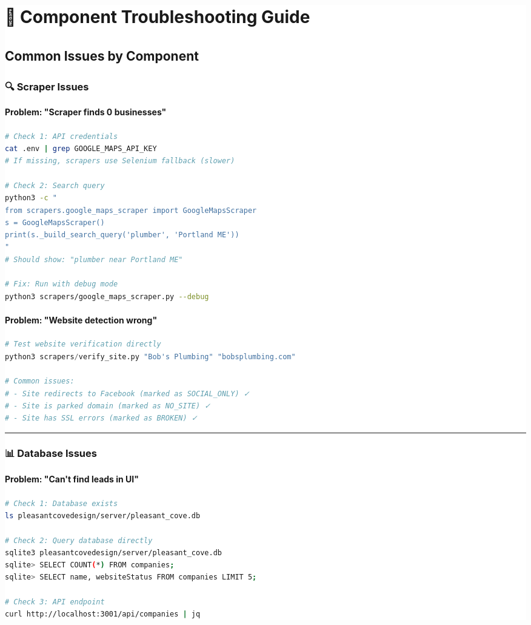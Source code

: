 # 🔧 Component Troubleshooting Guide

## Common Issues by Component

### 🔍 Scraper Issues

#### Problem: "Scraper finds 0 businesses"
```bash
# Check 1: API credentials
cat .env | grep GOOGLE_MAPS_API_KEY
# If missing, scrapers use Selenium fallback (slower)

# Check 2: Search query
python3 -c "
from scrapers.google_maps_scraper import GoogleMapsScraper
s = GoogleMapsScraper()
print(s._build_search_query('plumber', 'Portland ME'))
"
# Should show: "plumber near Portland ME"

# Fix: Run with debug mode
python3 scrapers/google_maps_scraper.py --debug
```

#### Problem: "Website detection wrong"
```python
# Test website verification directly
python3 scrapers/verify_site.py "Bob's Plumbing" "bobsplumbing.com"

# Common issues:
# - Site redirects to Facebook (marked as SOCIAL_ONLY) ✓
# - Site is parked domain (marked as NO_SITE) ✓
# - Site has SSL errors (marked as BROKEN) ✓
```

---

### 📊 Database Issues

#### Problem: "Can't find leads in UI"
```bash
# Check 1: Database exists
ls pleasantcovedesign/server/pleasant_cove.db

# Check 2: Query database directly
sqlite3 pleasantcovedesign/server/pleasant_cove.db
sqlite> SELECT COUNT(*) FROM companies;
sqlite> SELECT name, websiteStatus FROM companies LIMIT 5;

# Check 3: API endpoint
curl http://localhost:3001/api/companies | jq
```
